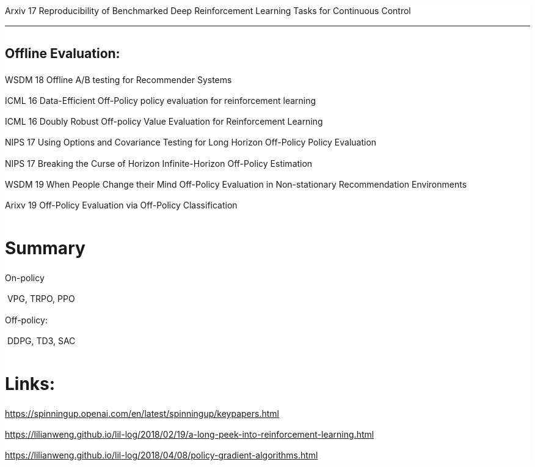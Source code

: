 Arxiv 17 Reproducibility of Benchmarked Deep Reinforcement Learning Tasks for Continuous Control

------

## **Offline Evaluation:**

WSDM 18 Offline A/B testing for Recommender Systems

ICML 16 Data-Efficient Off-Policy policy evaluation for reinforcement learning

ICML 16 Doubly Robust Off-policy Value Evaluation for Reinforcement Learning

NIPS 17 Using Options and Covariance Testing for Long Horizon Off-Policy Policy Evaluation

NIPS 17 Breaking the Curse of Horizon Infinite-Horizon Off-Policy Estimation

WSDM 19 When People Change their Mind Off-Policy Evaluation in Non-stationary Recommendation Environments

Arixv 19 Off-Policy Evaluation via Off-Policy Classification



# Summary

On-policy

​    VPG, TRPO, PPO

Off-policy:

​     DDPG, TD3, SAC



# Links:

https://spinningup.openai.com/en/latest/spinningup/keypapers.html

https://lilianweng.github.io/lil-log/2018/02/19/a-long-peek-into-reinforcement-learning.html

https://lilianweng.github.io/lil-log/2018/04/08/policy-gradient-algorithms.html


